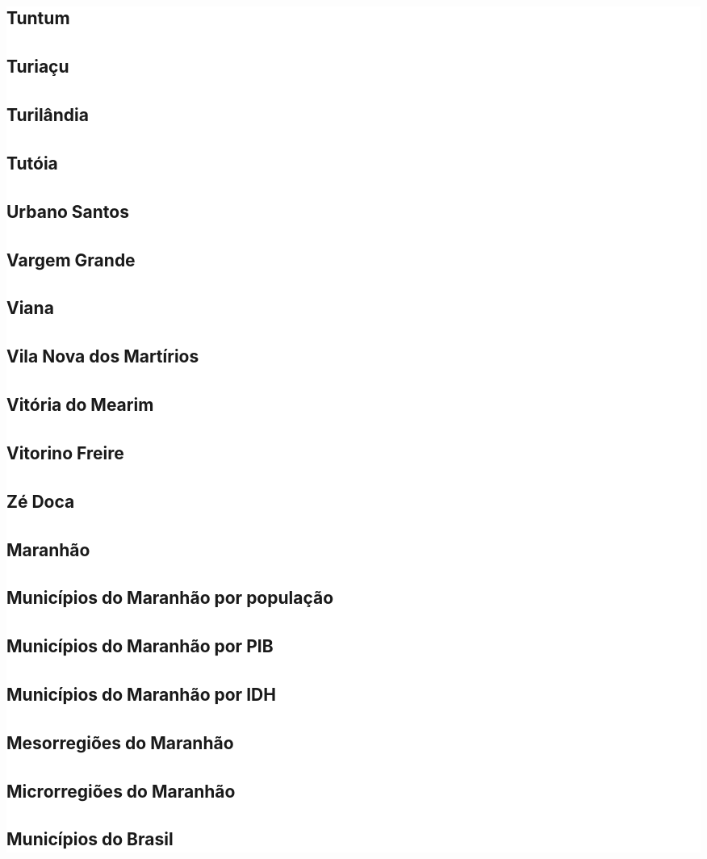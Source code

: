 ## Tuntum
## Turiaçu
## Turilândia
## Tutóia
## Urbano Santos
## Vargem Grande
## Viana
## Vila Nova dos Martírios
## Vitória do Mearim
## Vitorino Freire
## Zé Doca
## Maranhão
## Municípios do Maranhão por população
## Municípios do Maranhão por PIB
## Municípios do Maranhão por IDH
## Mesorregiões do Maranhão
## Microrregiões do Maranhão
## Municípios do Brasil
